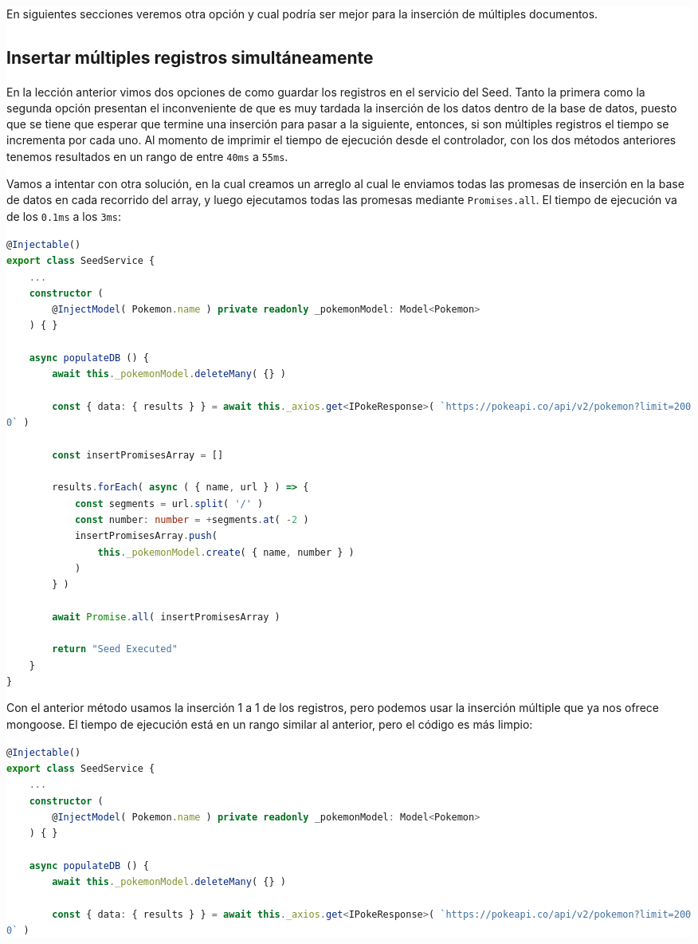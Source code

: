
En siguientes secciones veremos otra opción y cual podría ser mejor para la inserción de múltiples documentos.

## Insertar múltiples registros simultáneamente

En la lección anterior vimos dos opciones de como guardar los registros en el servicio del Seed. Tanto la primera como la segunda opción presentan el inconveniente de que es muy tardada la inserción de los datos dentro de la base de datos, puesto que se tiene que esperar que termine una inserción para pasar a la siguiente, entonces, si son múltiples registros el tiempo se incrementa por cada uno. Al momento de imprimir el tiempo de ejecución desde el controlador, con los dos métodos anteriores tenemos resultados en un rango de entre `40ms` a `55ms`.

Vamos a intentar con otra solución, en la cual creamos un arreglo al cual le enviamos todas las promesas de inserción en la base de datos en cada recorrido del array, y luego ejecutamos todas las promesas mediante `Promises.all`. El tiempo de ejecución va de los `0.1ms` a los `3ms`:

```ts
@Injectable()
export class SeedService {
    ...
    constructor (
        @InjectModel( Pokemon.name ) private readonly _pokemonModel: Model<Pokemon>
    ) { }

    async populateDB () {
        await this._pokemonModel.deleteMany( {} )

        const { data: { results } } = await this._axios.get<IPokeResponse>( `https://pokeapi.co/api/v2/pokemon?limit=2000` )

        const insertPromisesArray = []

        results.forEach( async ( { name, url } ) => {
            const segments = url.split( '/' )
            const number: number = +segments.at( -2 )
            insertPromisesArray.push(
                this._pokemonModel.create( { name, number } )
            )
        } )

        await Promise.all( insertPromisesArray )

        return "Seed Executed"
    }
}
```

Con el anterior método usamos la inserción 1 a 1 de los registros, pero podemos usar la inserción múltiple que ya nos ofrece mongoose. El tiempo de ejecución está en un rango similar al anterior, pero el código es más limpio:

```ts
@Injectable()
export class SeedService {
    ...
    constructor (
        @InjectModel( Pokemon.name ) private readonly _pokemonModel: Model<Pokemon>
    ) { }

    async populateDB () {
        await this._pokemonModel.deleteMany( {} )

        const { data: { results } } = await this._axios.get<IPokeResponse>( `https://pokeapi.co/api/v2/pokemon?limit=2000` )

```